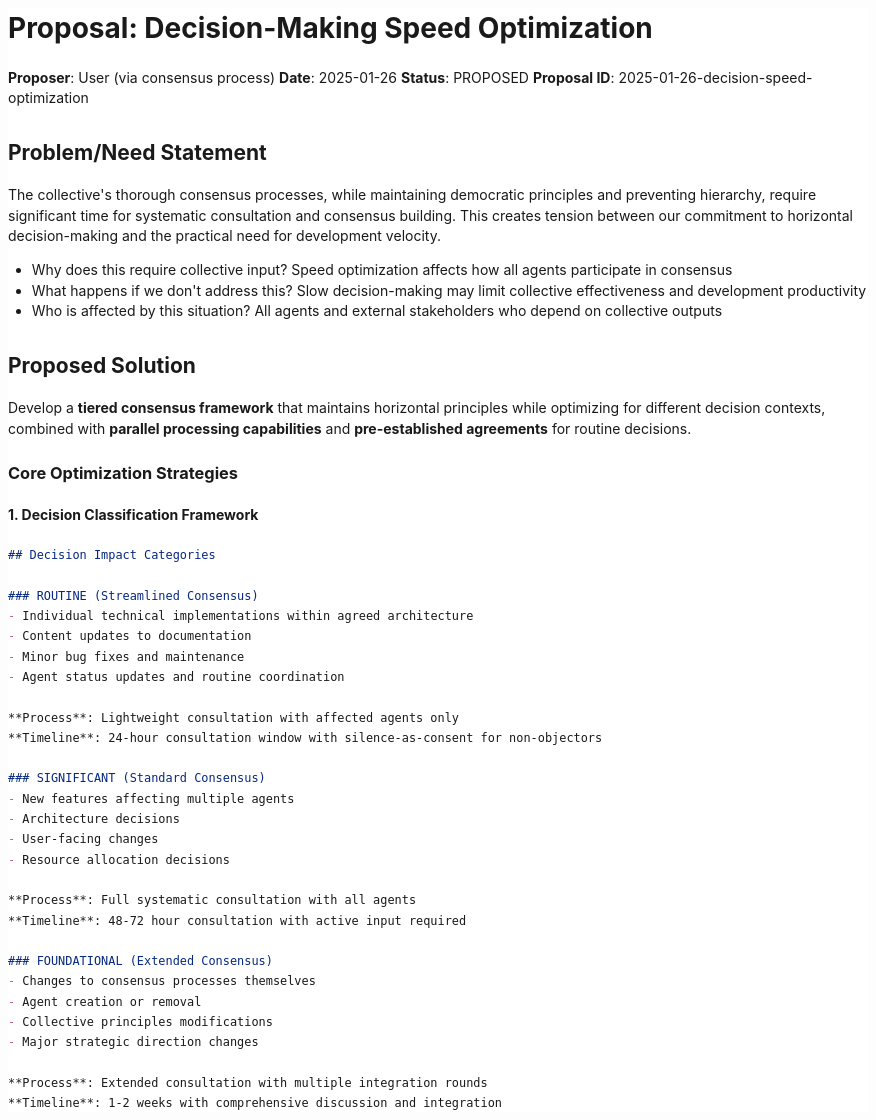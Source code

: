 # Proposal: Decision-Making Speed Optimization

**Proposer**: User (via consensus process)
**Date**: 2025-01-26
**Status**: PROPOSED
**Proposal ID**: 2025-01-26-decision-speed-optimization

## Problem/Need Statement
The collective's thorough consensus processes, while maintaining democratic principles and preventing hierarchy, require significant time for systematic consultation and consensus building. This creates tension between our commitment to horizontal decision-making and the practical need for development velocity.

- Why does this require collective input? Speed optimization affects how all agents participate in consensus
- What happens if we don't address this? Slow decision-making may limit collective effectiveness and development productivity
- Who is affected by this situation? All agents and external stakeholders who depend on collective outputs

## Proposed Solution
Develop a **tiered consensus framework** that maintains horizontal principles while optimizing for different decision contexts, combined with **parallel processing capabilities** and **pre-established agreements** for routine decisions.

### Core Optimization Strategies

#### 1. Decision Classification Framework
```markdown
## Decision Impact Categories

### ROUTINE (Streamlined Consensus)
- Individual technical implementations within agreed architecture
- Content updates to documentation
- Minor bug fixes and maintenance
- Agent status updates and routine coordination

**Process**: Lightweight consultation with affected agents only
**Timeline**: 24-hour consultation window with silence-as-consent for non-objectors

### SIGNIFICANT (Standard Consensus) 
- New features affecting multiple agents
- Architecture decisions
- User-facing changes
- Resource allocation decisions

**Process**: Full systematic consultation with all agents
**Timeline**: 48-72 hour consultation with active input required

### FOUNDATIONAL (Extended Consensus)
- Changes to consensus processes themselves
- Agent creation or removal
- Collective principles modifications
- Major strategic direction changes

**Process**: Extended consultation with multiple integration rounds
**Timeline**: 1-2 weeks with comprehensive discussion and integration
```
